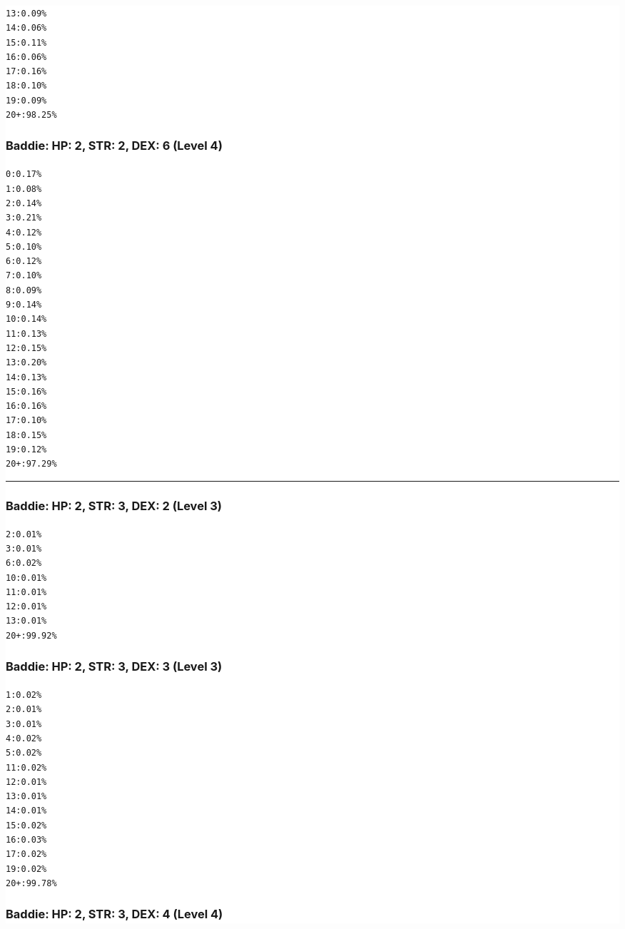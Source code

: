     13:0.09%
    14:0.06%
    15:0.11%
    16:0.06%
    17:0.16%
    18:0.10%
    19:0.09%
    20+:98.25%
### Baddie: HP: 2, STR: 2, DEX: 6 (Level 4)

    0:0.17%
    1:0.08%
    2:0.14%
    3:0.21%
    4:0.12%
    5:0.10%
    6:0.12%
    7:0.10%
    8:0.09%
    9:0.14%
    10:0.14%
    11:0.13%
    12:0.15%
    13:0.20%
    14:0.13%
    15:0.16%
    16:0.16%
    17:0.10%
    18:0.15%
    19:0.12%
    20+:97.29%

---

### Baddie: HP: 2, STR: 3, DEX: 2 (Level 3)

    2:0.01%
    3:0.01%
    6:0.02%
    10:0.01%
    11:0.01%
    12:0.01%
    13:0.01%
    20+:99.92%
### Baddie: HP: 2, STR: 3, DEX: 3 (Level 3)

    1:0.02%
    2:0.01%
    3:0.01%
    4:0.02%
    5:0.02%
    11:0.02%
    12:0.01%
    13:0.01%
    14:0.01%
    15:0.02%
    16:0.03%
    17:0.02%
    19:0.02%
    20+:99.78%
### Baddie: HP: 2, STR: 3, DEX: 4 (Level 4)
